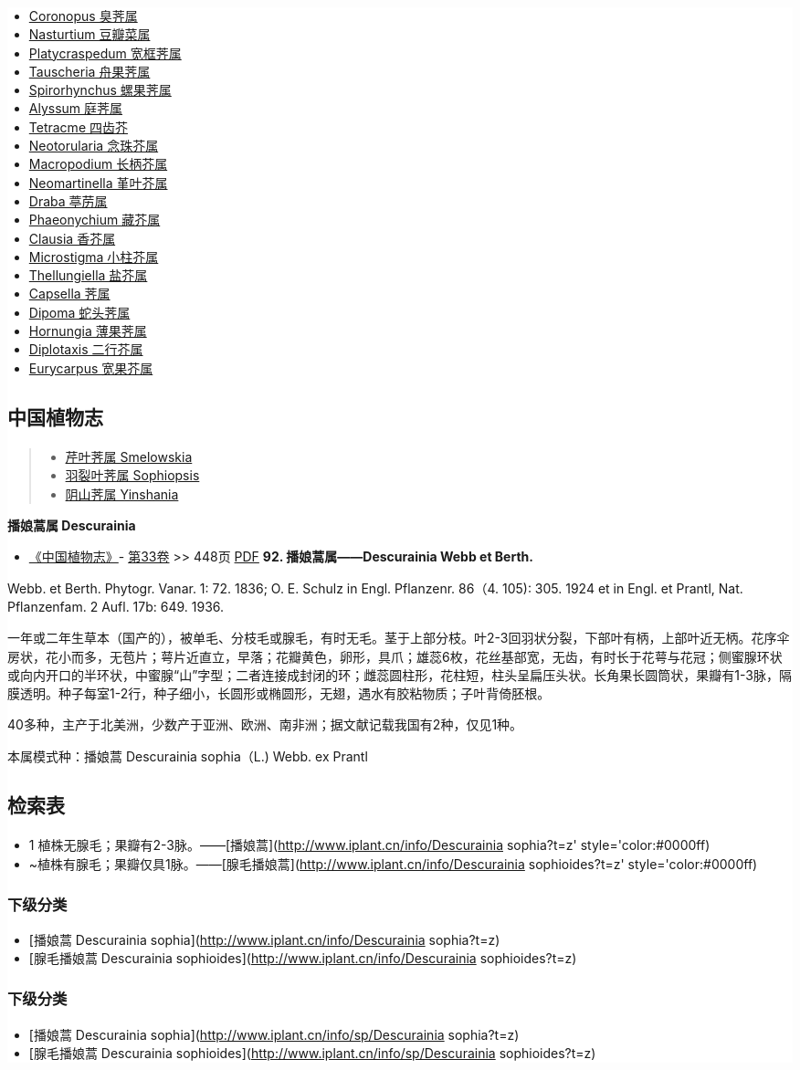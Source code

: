 * [Coronopus  臭荠属](http://www.iplant.cn/info/Coronopus?t=foc)
* [Nasturtium  豆瓣菜属](http://www.iplant.cn/info/Nasturtium?t=foc)
* [Platycraspedum  宽框荠属](http://www.iplant.cn/info/Platycraspedum?t=foc)
* [Tauscheria  舟果荠属](http://www.iplant.cn/info/Tauscheria?t=foc)
* [Spirorhynchus  螺果荠属](http://www.iplant.cn/info/Spirorhynchus?t=foc)
* [Alyssum  庭荠属](http://www.iplant.cn/info/Alyssum?t=foc)
* [Tetracme  四齿芥](http://www.iplant.cn/info/Tetracme?t=foc)
* [Neotorularia  念珠芥属](http://www.iplant.cn/info/Neotorularia?t=foc)
* [Macropodium  长柄芥属](http://www.iplant.cn/info/Macropodium?t=foc)
* [Neomartinella  堇叶芥属](http://www.iplant.cn/info/Neomartinella?t=foc)
* [Draba  葶苈属](http://www.iplant.cn/info/Draba?t=foc)
* [Phaeonychium  藏芥属](http://www.iplant.cn/info/Phaeonychium?t=foc)
* [Clausia  香芥属](http://www.iplant.cn/info/Clausia?t=foc)
* [Microstigma  小柱芥属](http://www.iplant.cn/info/Microstigma?t=foc)
* [Thellungiella  盐芥属](http://www.iplant.cn/info/Thellungiella?t=foc)
* [Capsella  荠属](http://www.iplant.cn/info/Capsella?t=foc)
* [Dipoma  蛇头荠属](http://www.iplant.cn/info/Dipoma?t=foc)
* [Hornungia  薄果荠属](http://www.iplant.cn/info/Hornungia?t=foc)
* [Diplotaxis  二行芥属](http://www.iplant.cn/info/Diplotaxis?t=foc)
* [Eurycarpus  宽果芥属](http://www.iplant.cn/info/Eurycarpus?t=foc)


## 中国植物志

> * [芹叶荠属  Smelowskia](http://www.iplant.cn/info/Smelowskia?t=z)
> * [羽裂叶荠属  Sophiopsis](http://www.iplant.cn/info/Sophiopsis?t=z)
> * [阴山荠属  Yinshania](http://www.iplant.cn/info/Yinshania?t=z)

**播娘蒿属 Descurainia**

* [《中国植物志》](http://www.iplant.cn/frps)- [第33卷](http://www.iplant.cn/frps/vol/33) >> 448页 [PDF](http://www.iplant.cn/frps/pdf/33/448y.pdf)
**92. 播娘蒿属——Descurainia Webb et Berth.**

Webb. et Berth. Phytogr. Vanar. 1: 72. 1836; O. E. Schulz in Engl. Pflanzenr. 86（4. 105): 305. 1924 et in Engl. et Prantl, Nat. Pflanzenfam. 2 Aufl. 17b: 649. 1936.

一年或二年生草本（国产的），被单毛、分枝毛或腺毛，有时无毛。茎于上部分枝。叶2-3回羽状分裂，下部叶有柄，上部叶近无柄。花序伞房状，花小而多，无苞片；萼片近直立，早落；花瓣黄色，卵形，具爪；雄蕊6枚，花丝基部宽，无齿，有时长于花萼与花冠；侧蜜腺环状或向内开口的半环状，中蜜腺“山”字型；二者连接成封闭的环；雌蕊圆柱形，花柱短，柱头呈扁压头状。长角果长圆筒状，果瓣有1-3脉，隔膜透明。种子每室1-2行，种子细小，长圆形或椭圆形，无翅，遇水有胶粘物质；子叶背倚胚根。

40多种，主产于北美洲，少数产于亚洲、欧洲、南非洲；据文献记载我国有2种，仅见1种。

本属模式种：播娘蒿 Descurainia sophia（L.) Webb. ex Prantl

## 检索表
* 1 植株无腺毛；果瓣有2-3脉。——[播娘蒿](http://www.iplant.cn/info/Descurainia sophia?t=z'  style='color:#0000ff)
* ~植株有腺毛；果瓣仅具1脉。——[腺毛播娘蒿](http://www.iplant.cn/info/Descurainia sophioides?t=z'  style='color:#0000ff)
### 下级分类
* [播娘蒿  Descurainia sophia](http://www.iplant.cn/info/Descurainia sophia?t=z)
* [腺毛播娘蒿  Descurainia sophioides](http://www.iplant.cn/info/Descurainia sophioides?t=z)

### 下级分类
* [播娘蒿  Descurainia sophia](http://www.iplant.cn/info/sp/Descurainia sophia?t=z)
* [腺毛播娘蒿  Descurainia sophioides](http://www.iplant.cn/info/sp/Descurainia sophioides?t=z)
